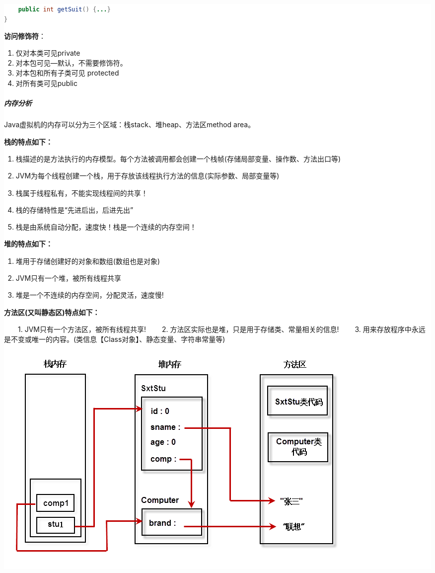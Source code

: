 ```java
    public int getSuit() {...}
}
```

**访问修饰符**：

1. 仅对本类可见private
2. 对本包可见—默认，不需要修饰符。
3. 对本包和所有子类可见 protected
4. 对所有类可见public

##### 内存分析

Java虚拟机的内存可以分为三个区域：栈stack、堆heap、方法区method area。

**栈的特点如下：**

1. 栈描述的是方法执行的内存模型。每个方法被调用都会创建一个栈帧(存储局部变量、操作数、方法出口等)

2. JVM为每个线程创建一个栈，用于存放该线程执行方法的信息(实际参数、局部变量等)

3. 栈属于线程私有，不能实现线程间的共享！

4. 栈的存储特性是“先进后出，后进先出”

5. 栈是由系统自动分配，速度快！栈是一个连续的内存空间！

**堆的特点如下：**

1. 堆用于存储创建好的对象和数组(数组也是对象)
2. JVM只有一个堆，被所有线程共享

3. 堆是一个不连续的内存空间，分配灵活，速度慢!

**方法区(又叫静态区)特点如下：**

　　1. JVM只有一个方法区，被所有线程共享!
  　　2. 方法区实际也是堆，只是用于存储类、常量相关的信息!
  　　3. 用来存放程序中永远是不变或唯一的内容。(类信息【Class对象】、静态变量、字符串常量等)

![内存分配图](../../img/JavaSe/basic/java_basic_jvm_memory.png)
